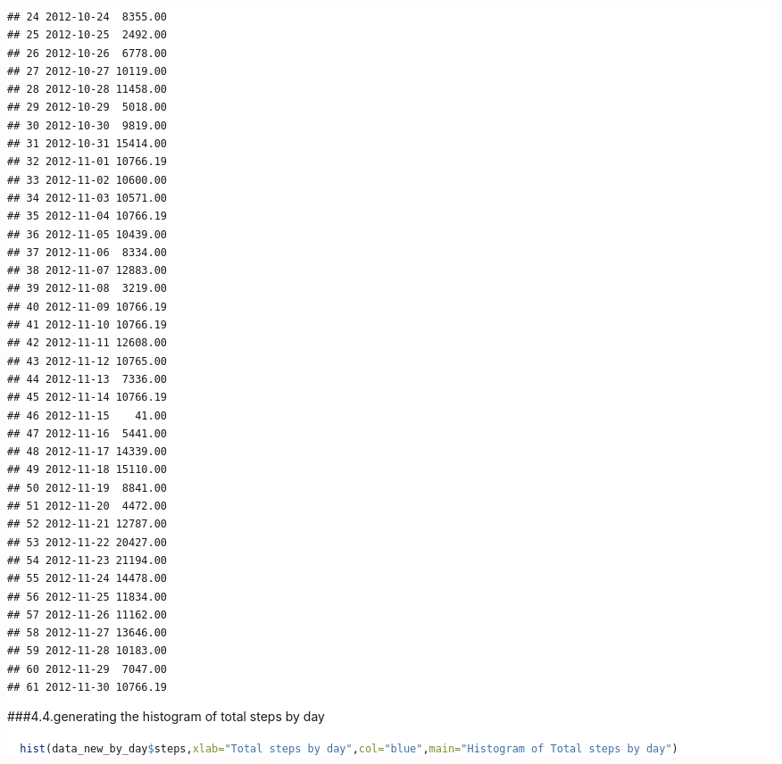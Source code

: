 ```
## 24 2012-10-24  8355.00
## 25 2012-10-25  2492.00
## 26 2012-10-26  6778.00
## 27 2012-10-27 10119.00
## 28 2012-10-28 11458.00
## 29 2012-10-29  5018.00
## 30 2012-10-30  9819.00
## 31 2012-10-31 15414.00
## 32 2012-11-01 10766.19
## 33 2012-11-02 10600.00
## 34 2012-11-03 10571.00
## 35 2012-11-04 10766.19
## 36 2012-11-05 10439.00
## 37 2012-11-06  8334.00
## 38 2012-11-07 12883.00
## 39 2012-11-08  3219.00
## 40 2012-11-09 10766.19
## 41 2012-11-10 10766.19
## 42 2012-11-11 12608.00
## 43 2012-11-12 10765.00
## 44 2012-11-13  7336.00
## 45 2012-11-14 10766.19
## 46 2012-11-15    41.00
## 47 2012-11-16  5441.00
## 48 2012-11-17 14339.00
## 49 2012-11-18 15110.00
## 50 2012-11-19  8841.00
## 51 2012-11-20  4472.00
## 52 2012-11-21 12787.00
## 53 2012-11-22 20427.00
## 54 2012-11-23 21194.00
## 55 2012-11-24 14478.00
## 56 2012-11-25 11834.00
## 57 2012-11-26 11162.00
## 58 2012-11-27 13646.00
## 59 2012-11-28 10183.00
## 60 2012-11-29  7047.00
## 61 2012-11-30 10766.19
```

###4.4.generating the histogram of total steps by day 

```r
  hist(data_new_by_day$steps,xlab="Total steps by day",col="blue",main="Histogram of Total steps by day")
```
